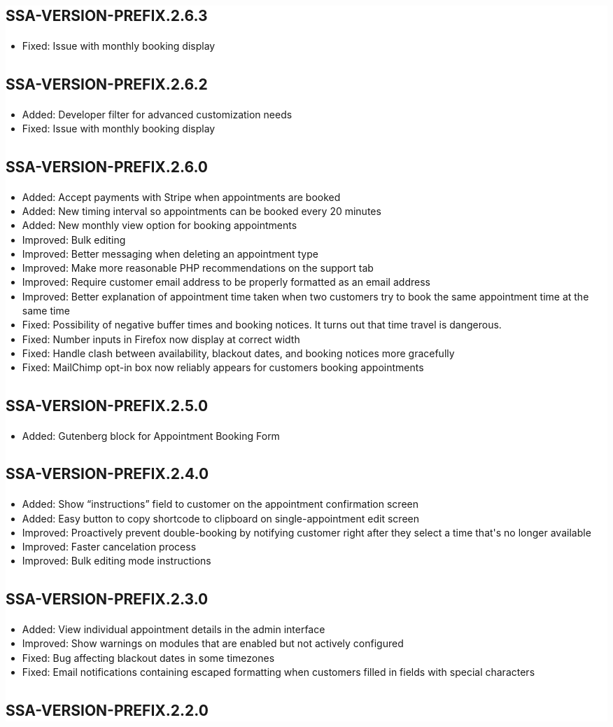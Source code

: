 ## SSA-VERSION-PREFIX.2.6.3

- Fixed: Issue with monthly booking display

## SSA-VERSION-PREFIX.2.6.2

- Added: Developer filter for advanced customization needs
- Fixed: Issue with monthly booking display

## SSA-VERSION-PREFIX.2.6.0

- Added: Accept payments with Stripe when appointments are booked
- Added: New timing interval so appointments can be booked every 20 minutes
- Added: New monthly view option for booking appointments
- Improved: Bulk editing
- Improved: Better messaging when deleting an appointment type
- Improved: Make more reasonable PHP recommendations on the support tab
- Improved: Require customer email address to be properly formatted as an email address
- Improved: Better explanation of appointment time taken when two customers try to book the same appointment time at the same time
- Fixed: Possibility of negative buffer times and booking notices. It turns out that time travel is dangerous.
- Fixed: Number inputs in Firefox now display at correct width
- Fixed: Handle clash between availability, blackout dates, and booking notices more gracefully
- Fixed: MailChimp opt-in box now reliably appears for customers booking appointments

## SSA-VERSION-PREFIX.2.5.0

- Added: Gutenberg block for Appointment Booking Form

## SSA-VERSION-PREFIX.2.4.0

- Added: Show “instructions” field to customer on the appointment confirmation screen
- Added: Easy button to copy shortcode to clipboard on single-appointment edit screen
- Improved: Proactively prevent double-booking by notifying customer right after they select a time that's no longer available
- Improved: Faster cancelation process
- Improved: Bulk editing mode instructions

## SSA-VERSION-PREFIX.2.3.0

- Added: View individual appointment details in the admin interface
- Improved: Show warnings on modules that are enabled but not actively configured
- Fixed: Bug affecting blackout dates in some timezones
- Fixed: Email notifications containing escaped formatting when customers filled in fields with special characters

## SSA-VERSION-PREFIX.2.2.0
